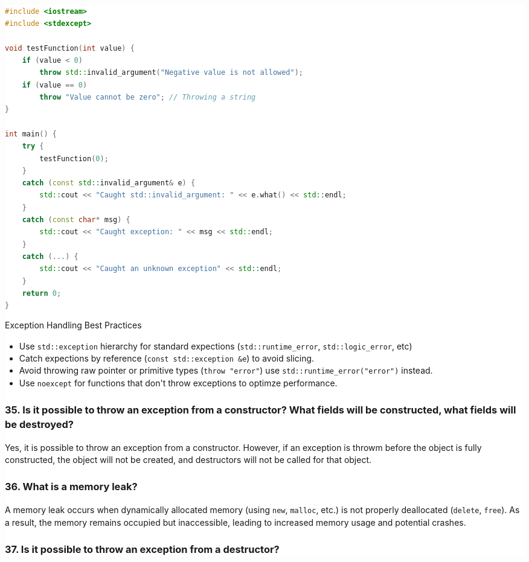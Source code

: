 ```cpp
#include <iostream>
#include <stdexcept>

void testFunction(int value) {
    if (value < 0) 
        throw std::invalid_argument("Negative value is not allowed");
    if (value == 0)
        throw "Value cannot be zero"; // Throwing a string
}

int main() {
    try {
        testFunction(0);
    }
    catch (const std::invalid_argument& e) {
        std::cout << "Caught std::invalid_argument: " << e.what() << std::endl;
    }
    catch (const char* msg) {
        std::cout << "Caught exception: " << msg << std::endl;
    }
    catch (...) { 
        std::cout << "Caught an unknown exception" << std::endl;
    }
    return 0;
}
```

Exception Handling Best Practices

- Use `std::exception` hierarchy for standard expections (`std::runtime_error`, `std::logic_error`, etc)
- Catch expections by reference (`const std::exception &e`) to avoid slicing.
- Avoid throwing raw pointer or primitive types (`throw "error"`) use `std::runtime_error("error")` instead.
- Use `noexcept` for functions that don't throw exceptions to optimze performance.

### 35. Is it possible to throw an exception from a constructor? What fields will be constructed, what fields will be destroyed?

Yes, it is possible to throw an exception from a constructor. However, if an exception is throwm before the object is fully constructed, the object will not be created, and destructors will not be called for that object.

### 36. What is a memory leak?

A memory leak occurs when dynamically allocated memory (using `new`, `malloc`, etc.) is not properly deallocated (`delete`, `free`). As a result, the memory remains occupied but inaccessible, leading to increased memory usage and potential crashes.

### 37. Is it possible to throw an exception from a destructor?
